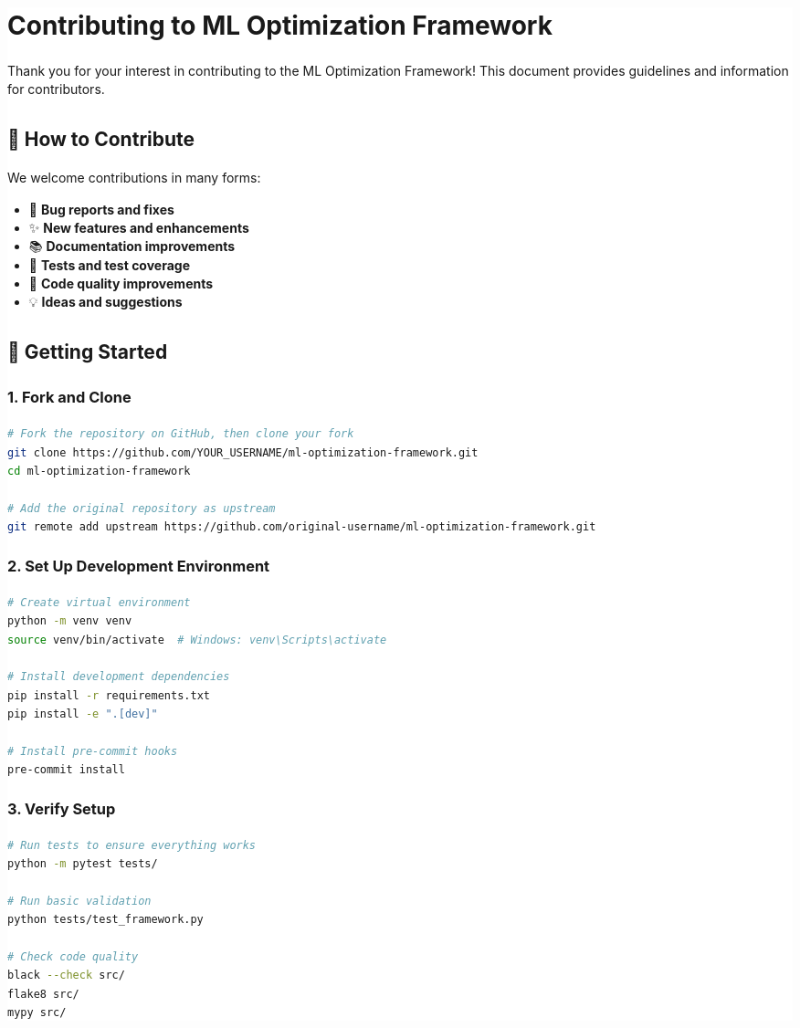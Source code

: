 # Contributing to ML Optimization Framework

Thank you for your interest in contributing to the ML Optimization Framework! This document provides guidelines and information for contributors.

## 🎯 How to Contribute

We welcome contributions in many forms:
- 🐛 **Bug reports and fixes**
- ✨ **New features and enhancements**
- 📚 **Documentation improvements**
- 🧪 **Tests and test coverage**
- 🎨 **Code quality improvements**
- 💡 **Ideas and suggestions**

## 🚀 Getting Started

### 1. Fork and Clone

```bash
# Fork the repository on GitHub, then clone your fork
git clone https://github.com/YOUR_USERNAME/ml-optimization-framework.git
cd ml-optimization-framework

# Add the original repository as upstream
git remote add upstream https://github.com/original-username/ml-optimization-framework.git
```

### 2. Set Up Development Environment

```bash
# Create virtual environment
python -m venv venv
source venv/bin/activate  # Windows: venv\Scripts\activate

# Install development dependencies
pip install -r requirements.txt
pip install -e ".[dev]"

# Install pre-commit hooks
pre-commit install
```

### 3. Verify Setup

```bash
# Run tests to ensure everything works
python -m pytest tests/

# Run basic validation
python tests/test_framework.py

# Check code quality
black --check src/
flake8 src/
mypy src/
```
